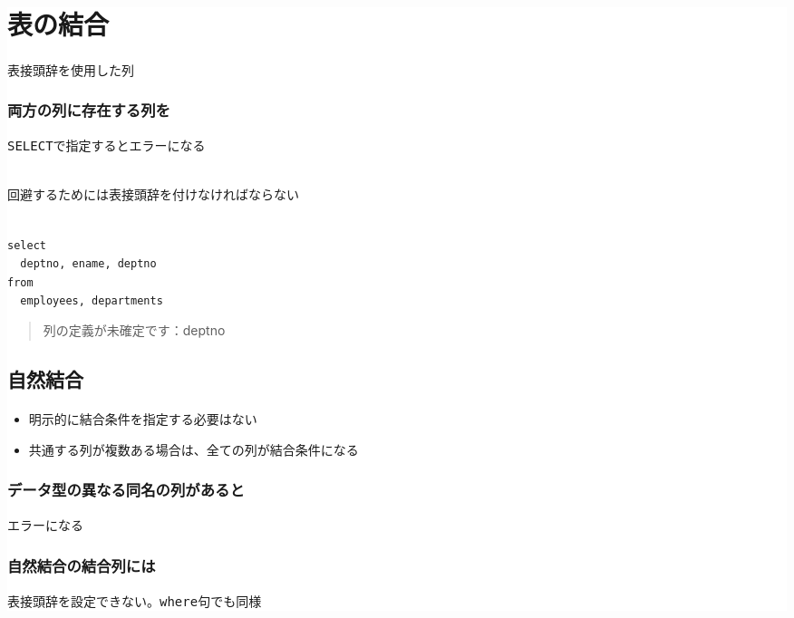 


# 表の結合

表接頭辞を使用した列



<h3 class="title">
両方の列に存在する列を
</h3>
<div class="box">
<pre>
SELECTで指定するとエラーになる

回避するためには表接頭辞を付けなければならない
</pre>
</div>




<pre><code>
select
  deptno, ename, deptno
from
  employees, departments
</code></pre>

> 列の定義が未確定です：deptno





## 自然結合

- 明示的に結合条件を指定する必要はない

- 共通する列が複数ある場合は、全ての列が結合条件になる


<h3 class="title">
データ型の異なる同名の列があると
</h3>
<div class="box">
<pre>
エラーになる
</pre>
</div>




<h3 class="title">
自然結合の結合列には
</h3>
<div class="box">
<pre>
表接頭辞を設定できない。where句でも同様
</pre>
</div>
